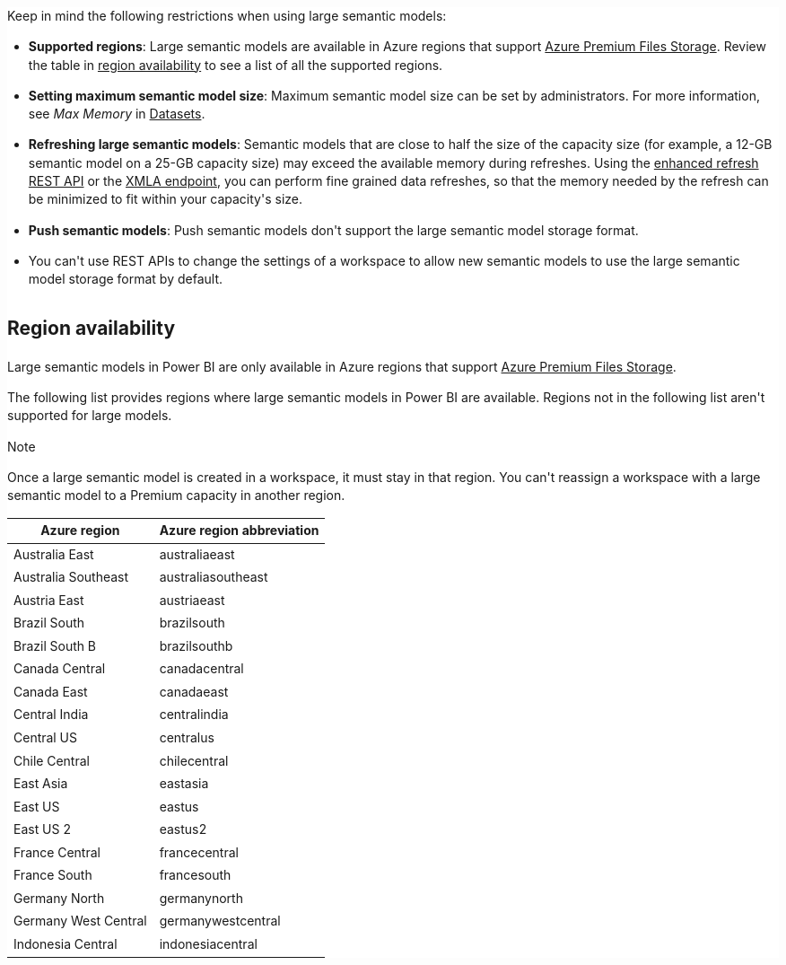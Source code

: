 Keep in mind the following restrictions when using large semantic models:

* **Supported regions**: Large semantic models are available in Azure regions that support [Azure Premium Files Storage](/azure/storage/files/storage-files-planning#storage-tiers). Review the table in [region availability](#region-availability) to see a list of all the supported regions.

* **Setting maximum semantic model size**: Maximum semantic model size can be set by administrators. For more information, see *Max Memory* in [Datasets](service-admin-premium-workloads.md#semantic-models).

* **Refreshing large semantic models**: Semantic models that are close to half the size of the capacity size (for example, a 12-GB semantic model on a 25-GB capacity size) may exceed the available memory during refreshes. Using the [enhanced refresh REST API](../connect-data/asynchronous-refresh.md) or the [XMLA endpoint](service-premium-connect-tools.md), you can perform fine grained data refreshes, so that the memory needed by the refresh can be minimized to fit within your capacity's size.

* **Push semantic models**: Push semantic models don't support the large semantic model storage format.

* You can't use REST APIs to change the settings of a workspace to allow new semantic models to use the large semantic model storage format by default.

## Region availability

Large semantic models in Power BI are only available in Azure regions that support [Azure Premium Files Storage](/azure/storage/files/storage-files-planning#storage-tiers).

The following list provides regions where large semantic models in Power BI are available. Regions not in the following list aren't supported for large models.

>[!NOTE]
>Once a large semantic model is created in a workspace, it must stay in that region. You can't reassign a workspace with a large semantic model to a Premium capacity in another region.

| Azure region         | Azure region abbreviation |
|----------------------|---------------------------|
| Australia East       | australiaeast             |
| Australia Southeast  | australiasoutheast        |
| Austria East         | austriaeast               |
| Brazil South         | brazilsouth               |
| Brazil South B       | brazilsouthb              |
| Canada Central       | canadacentral             |
| Canada East          | canadaeast                |
| Central India        | centralindia              |
| Central US           | centralus                 |
| Chile Central        | chilecentral              |
| East Asia            | eastasia                  |
| East US              | eastus                    |
| East US 2            | eastus2                   |
| France Central       | francecentral             |
| France South         | francesouth               |
| Germany North        | germanynorth              |
| Germany West Central | germanywestcentral        |
| Indonesia Central    | indonesiacentral          |